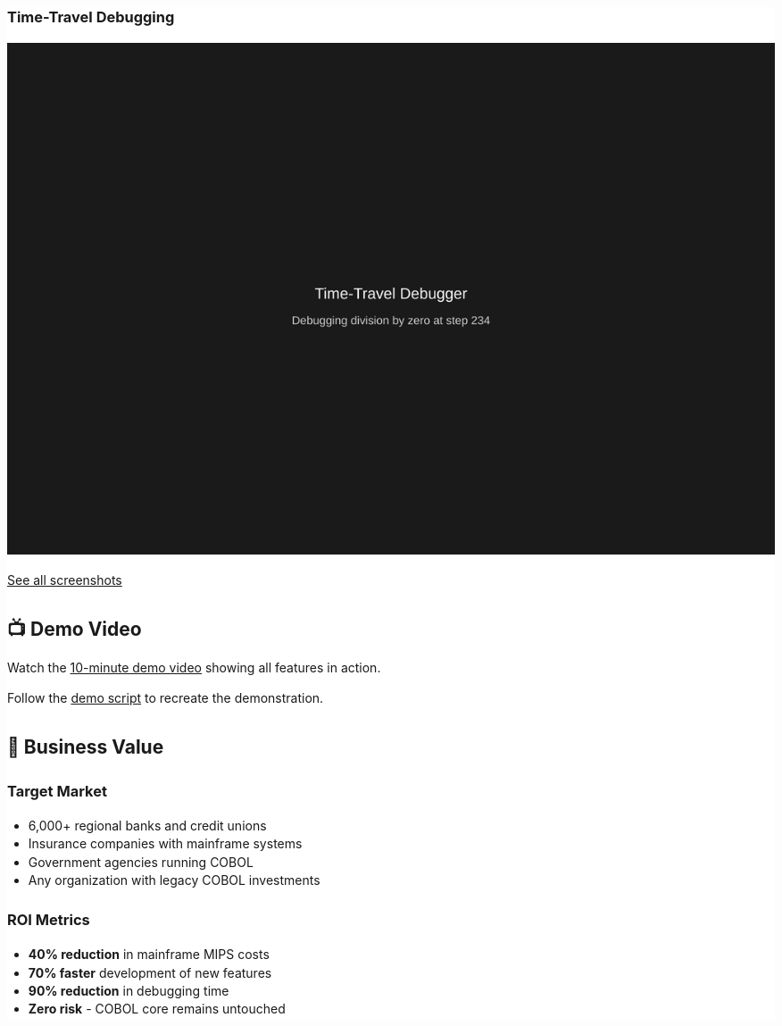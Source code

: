 ### Time-Travel Debugging
![Debug Timeline](docs/screenshots/debug-timeline.png)

[See all screenshots](docs/SCREENSHOTS.md)

## 📺 Demo Video

Watch the [10-minute demo video](https://youtu.be/demo-link) showing all features in action.

Follow the [demo script](demo/DEMO_SCRIPT.md) to recreate the demonstration.

## 💼 Business Value

### Target Market
- 6,000+ regional banks and credit unions
- Insurance companies with mainframe systems
- Government agencies running COBOL
- Any organization with legacy COBOL investments

### ROI Metrics
- **40% reduction** in mainframe MIPS costs
- **70% faster** development of new features
- **90% reduction** in debugging time
- **Zero risk** - COBOL core remains untouched
